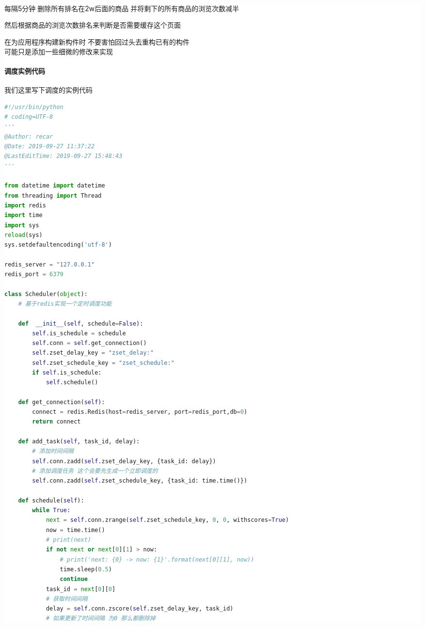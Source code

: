 每隔5分钟 删除所有排名在2w后面的商品 并将剩下的所有商品的浏览次数减半  

然后根据商品的浏览次数排名来判断是否需要缓存这个页面  


在为应用程序构建新构件时 不要害怕回过头去重构已有的构件  
可能只是添加一些细微的修改来实现  

#### 调度实例代码

我们这里写下调度的实例代码  

```python
#!/usr/bin/python
# coding=UTF-8
'''
@Author: recar
@Date: 2019-09-27 11:37:22
@LastEditTime: 2019-09-27 15:48:43
'''

from datetime import datetime
from threading import Thread
import redis
import time
import sys
reload(sys)
sys.setdefaultencoding('utf-8')

redis_server = "127.0.0.1"
redis_port = 6379

class Scheduler(object):
    # 基于redis实现一个定时调度功能

    def  __init__(self, schedule=False):
        self.is_schedule = schedule
        self.conn = self.get_connection()
        self.zset_delay_key = "zset_delay:"
        self.zset_schedule_key = "zset_schedule:"
        if self.is_schedule:
            self.schedule()

    def get_connection(self):
        connect = redis.Redis(host=redis_server, port=redis_port,db=0)
        return connect

    def add_task(self, task_id, delay):
        # 添加时间间隔
        self.conn.zadd(self.zset_delay_key, {task_id: delay})
        # 添加调度任务 这个会要先生成一个立即调度的 
        self.conn.zadd(self.zset_schedule_key, {task_id: time.time()})
    
    def schedule(self):
        while True:
            next = self.conn.zrange(self.zset_schedule_key, 0, 0, withscores=True)
            now = time.time()
            # print(next)
            if not next or next[0][1] > now:
                # print('next: {0} -> now: {1}'.format(next[0][1], now))
                time.sleep(0.5)
                continue
            task_id = next[0][0]
            # 获取时间间隔
            delay = self.conn.zscore(self.zset_delay_key, task_id)
            # 如果更新了时间间隔 为0 那么都删除掉
```
